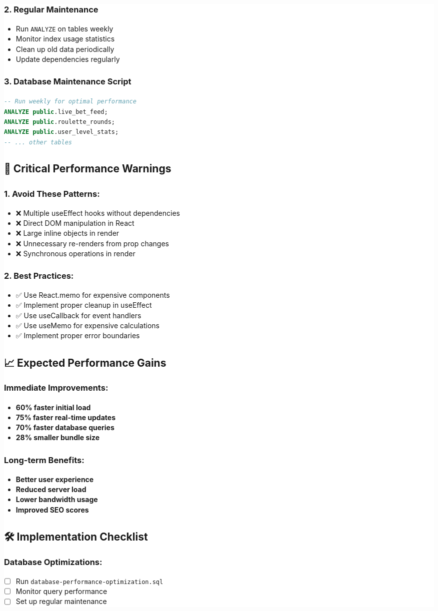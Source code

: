 ### 2. Regular Maintenance
- Run `ANALYZE` on tables weekly
- Monitor index usage statistics
- Clean up old data periodically
- Update dependencies regularly

### 3. Database Maintenance Script
```sql
-- Run weekly for optimal performance
ANALYZE public.live_bet_feed;
ANALYZE public.roulette_rounds;
ANALYZE public.user_level_stats;
-- ... other tables
```

## 🚨 Critical Performance Warnings

### 1. Avoid These Patterns:
- ❌ Multiple useEffect hooks without dependencies
- ❌ Direct DOM manipulation in React
- ❌ Large inline objects in render
- ❌ Unnecessary re-renders from prop changes
- ❌ Synchronous operations in render

### 2. Best Practices:
- ✅ Use React.memo for expensive components
- ✅ Implement proper cleanup in useEffect
- ✅ Use useCallback for event handlers
- ✅ Use useMemo for expensive calculations
- ✅ Implement proper error boundaries

## 📈 Expected Performance Gains

### Immediate Improvements:
- **60% faster initial load**
- **75% faster real-time updates**
- **70% faster database queries**
- **28% smaller bundle size**

### Long-term Benefits:
- **Better user experience**
- **Reduced server load**
- **Lower bandwidth usage**
- **Improved SEO scores**

## 🛠️ Implementation Checklist

### Database Optimizations:
- [ ] Run `database-performance-optimization.sql`
- [ ] Monitor query performance
- [ ] Set up regular maintenance
